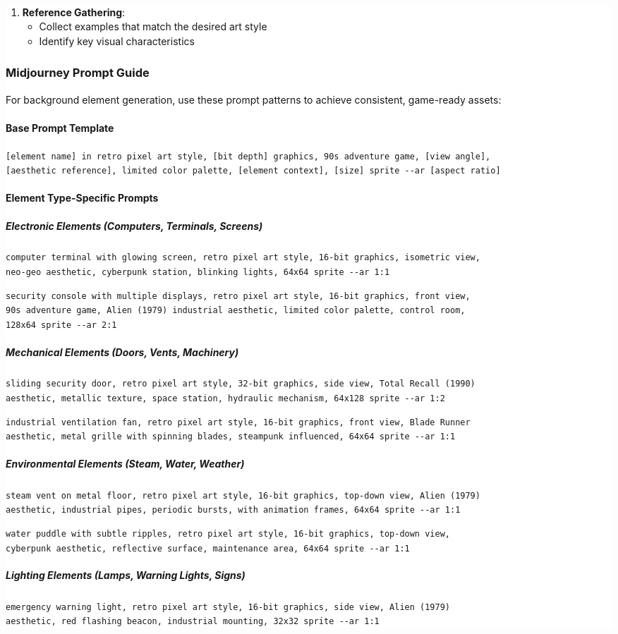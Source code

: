 1. **Reference Gathering**:
   - Collect examples that match the desired art style
   - Identify key visual characteristics

### Midjourney Prompt Guide

For background element generation, use these prompt patterns to achieve consistent, game-ready assets:

#### Base Prompt Template

```
[element name] in retro pixel art style, [bit depth] graphics, 90s adventure game, [view angle], 
[aesthetic reference], limited color palette, [element context], [size] sprite --ar [aspect ratio]
```

#### Element Type-Specific Prompts

##### Electronic Elements (Computers, Terminals, Screens)

```
computer terminal with glowing screen, retro pixel art style, 16-bit graphics, isometric view,
neo-geo aesthetic, cyberpunk station, blinking lights, 64x64 sprite --ar 1:1
```

```
security console with multiple displays, retro pixel art style, 16-bit graphics, front view, 
90s adventure game, Alien (1979) industrial aesthetic, limited color palette, control room, 
128x64 sprite --ar 2:1
```

##### Mechanical Elements (Doors, Vents, Machinery)

```
sliding security door, retro pixel art style, 32-bit graphics, side view, Total Recall (1990) 
aesthetic, metallic texture, space station, hydraulic mechanism, 64x128 sprite --ar 1:2
```

```
industrial ventilation fan, retro pixel art style, 16-bit graphics, front view, Blade Runner 
aesthetic, metal grille with spinning blades, steampunk influenced, 64x64 sprite --ar 1:1
```

##### Environmental Elements (Steam, Water, Weather)

```
steam vent on metal floor, retro pixel art style, 16-bit graphics, top-down view, Alien (1979) 
aesthetic, industrial pipes, periodic bursts, with animation frames, 64x64 sprite --ar 1:1
```

```
water puddle with subtle ripples, retro pixel art style, 16-bit graphics, top-down view, 
cyberpunk aesthetic, reflective surface, maintenance area, 64x64 sprite --ar 1:1
```

##### Lighting Elements (Lamps, Warning Lights, Signs)

```
emergency warning light, retro pixel art style, 16-bit graphics, side view, Alien (1979) 
aesthetic, red flashing beacon, industrial mounting, 32x32 sprite --ar 1:1
```
